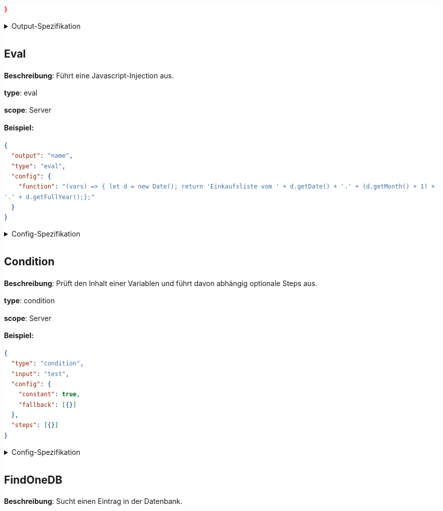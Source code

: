 ```json
}
```

<details><summary>Output-Spezifikation</summary></details>

## Eval

**Beschreibung**: Führt eine Javascript-Injection aus.

**type**: eval

**scope**: Server

**Beispiel:**

```json
{
  "output": "name",
  "type": "eval",
  "config": {
    "function": "(vars) => { let d = new Date(); return 'Einkaufsliste vom ' + d.getDate() + '.' + (d.getMonth() + 1) + '.' + d.getFullYear();};"
  }
}
```

<details><summary>Config-Spezifikation</summary></details>

## Condition

**Beschreibung**: Prüft den Inhalt einer Variablen und führt davon abhängig optionale Steps aus.

**type**: condition

**scope**: Server

**Beispiel:**

```json
{
  "type": "condition",
  "input": "test",
  "config": {
    "constant": true,
    "fallback": [{}]
  },
  "steps": [{}]
}
```

<details><summary>Config-Spezifikation</summary></details>

## FindOneDB

**Beschreibung**: Sucht einen Eintrag in der Datenbank.
